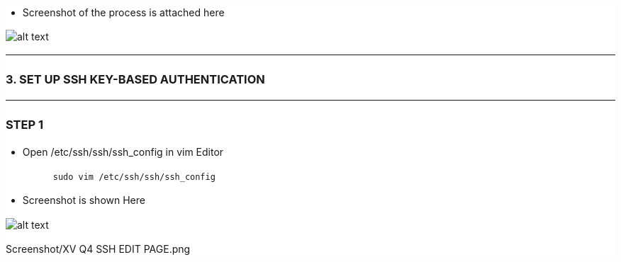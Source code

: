 * Screenshot of the process is attached here 

![alt text](<../Screenshot/XIII Q4 Secure PORT Access.png>)


**********

### 3. SET UP SSH KEY-BASED AUTHENTICATION

*********

### STEP 1

* Open /etc/ssh/ssh/ssh_config in vim Editor

            sudo vim /etc/ssh/ssh/ssh_config 

* Screenshot is shown Here

![alt text](<../Screenshot/XV Q4 SSH EDIT PAGE.png>)

Screenshot/XV Q4 SSH EDIT PAGE.png

